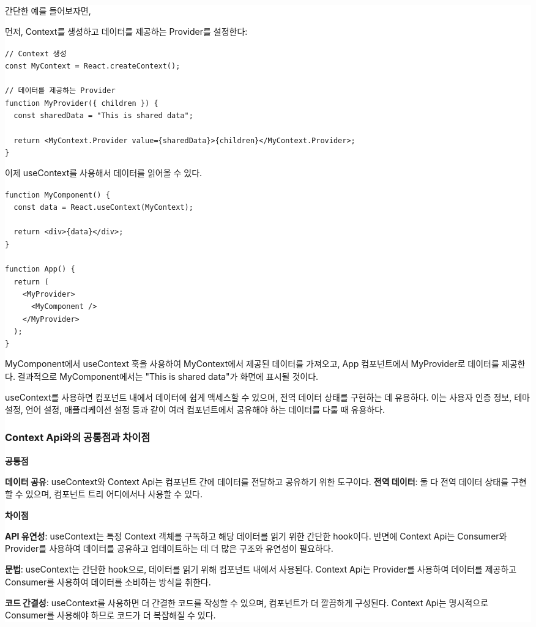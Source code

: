 간단한 예를 들어보자면,

먼저, Context를 생성하고 데이터를 제공하는 Provider를 설정한다:

```
// Context 생성
const MyContext = React.createContext();

// 데이터를 제공하는 Provider
function MyProvider({ children }) {
  const sharedData = "This is shared data";

  return <MyContext.Provider value={sharedData}>{children}</MyContext.Provider>;
}
```

이제 useContext를 사용해서 데이터를 읽어올 수 있다.

```
function MyComponent() {
  const data = React.useContext(MyContext);

  return <div>{data}</div>;
}

function App() {
  return (
    <MyProvider>
      <MyComponent />
    </MyProvider>
  );
}
```

MyComponent에서 useContext 훅을 사용하여 MyContext에서 제공된 데이터를 가져오고, App 컴포넌트에서 MyProvider로 데이터를 제공한다.
결과적으로 MyComponent에서는 "This is shared data"가 화면에 표시될 것이다.

useContext를 사용하면 컴포넌트 내에서 데이터에 쉽게 액세스할 수 있으며, 전역 데이터 상태를 구현하는 데 유용하다. 이는 사용자 인증 정보, 테마 설정, 언어 설정, 애플리케이션 설정 등과 같이 여러 컴포넌트에서 공유해야 하는 데이터를 다룰 때 유용하다.

### Context Api와의 공통점과 차이점

**공통점**

**데이터 공유**: useContext와 Context Api는 컴포넌트 간에 데이터를 전달하고 공유하기 위한 도구이다.
**전역 데이터**: 둘 다 전역 데이터 상태를 구현할 수 있으며, 컴포넌트 트리 어디에서나 사용할 수 있다.

**차이점**

**API 유연성**: useContext는 특정 Context 객체를 구독하고 해당 데이터를 읽기 위한 간단한 hook이다. 반면에 Context Api는 Consumer와 Provider를 사용하여 데이터를 공유하고 업데이트하는 데 더 많은 구조와 유연성이 필요하다.

**문법**: useContext는 간단한 hook으로, 데이터를 읽기 위해 컴포넌트 내에서 사용된다. Context Api는 Provider를 사용하여 데이터를 제공하고 Consumer를 사용하여 데이터를 소비하는 방식을 취한다.

**코드 간결성**: useContext를 사용하면 더 간결한 코드를 작성할 수 있으며, 컴포넌트가 더 깔끔하게 구성된다. Context Api는 명시적으로 Consumer를 사용해야 하므로 코드가 더 복잡해질 수 있다.
